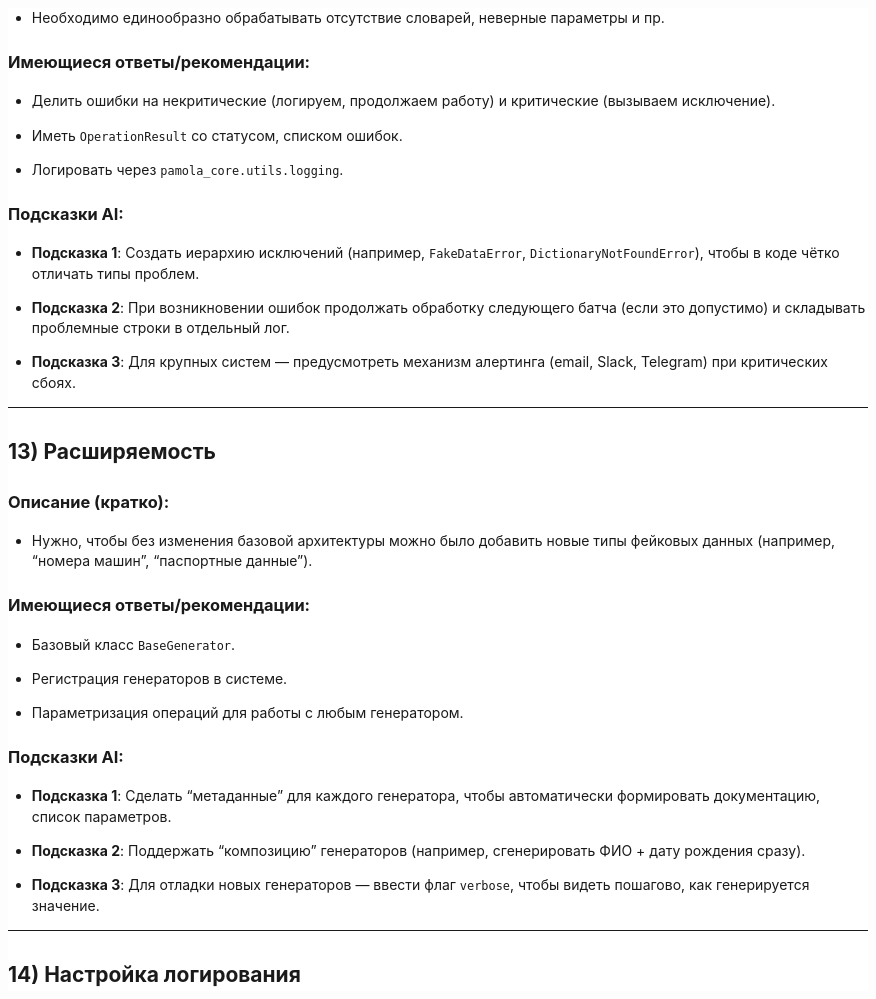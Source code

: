 - Необходимо единообразно обрабатывать отсутствие словарей, неверные параметры и пр.
    

### Имеющиеся ответы/рекомендации:

- Делить ошибки на некритические (логируем, продолжаем работу) и критические (вызываем исключение).
    
- Иметь `OperationResult` со статусом, списком ошибок.
    
- Логировать через `pamola_core.utils.logging`.
    

### Подсказки AI:

- **Подсказка 1**: Создать иерархию исключений (например, `FakeDataError`, `DictionaryNotFoundError`), чтобы в коде чётко отличать типы проблем.
    
- **Подсказка 2**: При возникновении ошибок продолжать обработку следующего батча (если это допустимо) и складывать проблемные строки в отдельный лог.
    
- **Подсказка 3**: Для крупных систем — предусмотреть механизм алертинга (email, Slack, Telegram) при критических сбоях.
    

---

## 13) Расширяемость

### Описание (кратко):

- Нужно, чтобы без изменения базовой архитектуры можно было добавить новые типы фейковых данных (например, “номера машин”, “паспортные данные”).
    

### Имеющиеся ответы/рекомендации:

- Базовый класс `BaseGenerator`.
    
- Регистрация генераторов в системе.
    
- Параметризация операций для работы с любым генератором.
    

### Подсказки AI:

- **Подсказка 1**: Сделать “метаданные” для каждого генератора, чтобы автоматически формировать документацию, список параметров.
    
- **Подсказка 2**: Поддержать “композицию” генераторов (например, сгенерировать ФИО + дату рождения сразу).
    
- **Подсказка 3**: Для отладки новых генераторов — ввести флаг `verbose`, чтобы видеть пошагово, как генерируется значение.
    

---

## 14) Настройка логирования
